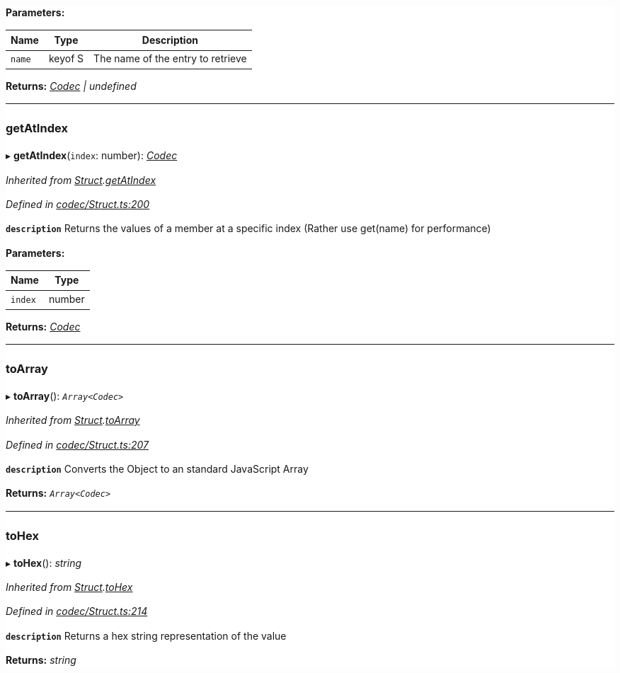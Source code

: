**Parameters:**

Name | Type | Description |
------ | ------ | ------ |
`name` | keyof S | The name of the entry to retrieve  |

**Returns:** *[Codec](../interfaces/_types_.codec.md) | undefined*

___

###  getAtIndex

▸ **getAtIndex**(`index`: number): *[Codec](../interfaces/_types_.codec.md)*

*Inherited from [Struct](_codec_struct_.struct.md).[getAtIndex](_codec_struct_.struct.md#getatindex)*

*Defined in [codec/Struct.ts:200](https://github.com/polkadot-js/api/blob/ffe1c71/packages/types/src/codec/Struct.ts#L200)*

**`description`** Returns the values of a member at a specific index (Rather use get(name) for performance)

**Parameters:**

Name | Type |
------ | ------ |
`index` | number |

**Returns:** *[Codec](../interfaces/_types_.codec.md)*

___

###  toArray

▸ **toArray**(): *`Array<Codec>`*

*Inherited from [Struct](_codec_struct_.struct.md).[toArray](_codec_struct_.struct.md#toarray)*

*Defined in [codec/Struct.ts:207](https://github.com/polkadot-js/api/blob/ffe1c71/packages/types/src/codec/Struct.ts#L207)*

**`description`** Converts the Object to an standard JavaScript Array

**Returns:** *`Array<Codec>`*

___

###  toHex

▸ **toHex**(): *string*

*Inherited from [Struct](_codec_struct_.struct.md).[toHex](_codec_struct_.struct.md#tohex)*

*Defined in [codec/Struct.ts:214](https://github.com/polkadot-js/api/blob/ffe1c71/packages/types/src/codec/Struct.ts#L214)*

**`description`** Returns a hex string representation of the value

**Returns:** *string*
